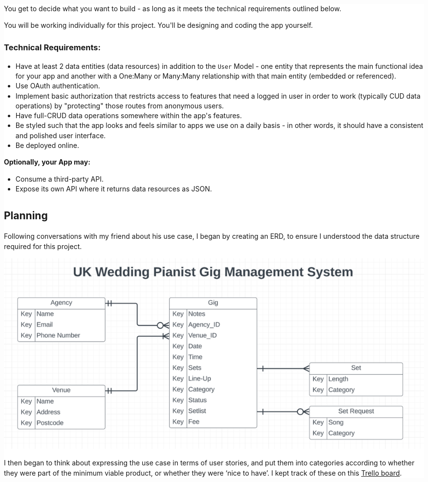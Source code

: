 You get to decide what you want to build - as long as it meets the technical requirements outlined below.

You will be working individually for this project. You'll be designing and coding the app yourself. 

### Technical Requirements:
* Have at least 2 data entities (data resources) in addition to the `User` Model - one entity that represents the main functional idea for your app and another with a One:Many or Many:Many relationship with that main entity (embedded or referenced).
* Use OAuth authentication.
* Implement basic authorization that restricts access to features that need a logged in user in order to work (typically CUD data operations) by "protecting" those routes from anonymous users.
* Have full-CRUD data operations somewhere within the app's features.
* Be styled such that the app looks and feels similar to apps we use on a daily basis - in other words, it should have a consistent and polished user interface.
* Be deployed online.

**Optionally, your App may:**
* Consume a third-party API. 
* Expose its own API where it returns data resources as JSON.

## Planning

Following conversations with my friend about his use case, I began by creating an ERD, to ensure I understood the data structure required for this project.

![ERD](readme-images/image1.png)

I then began to think about expressing the use case in terms of user stories, and put them into categories according to whether they were part of the minimum viable product, or whether they were ‘nice to have’. I kept track of these on this [Trello board](https://trello.com/invite/b/7MscLHu9/ATTIdee00b1cc17f80c38979cb83b3f54870DE96BE79/crud-app-project).
